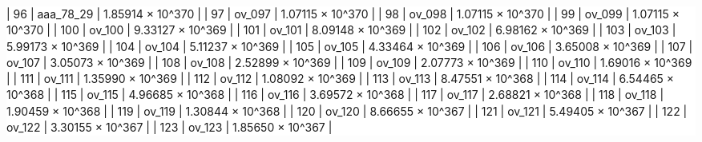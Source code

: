 | 96 | aaa_78_29 | 1.85914 × 10^370 |
| 97 | ov_097 | 1.07115 × 10^370 |
| 98 | ov_098 | 1.07115 × 10^370 |
| 99 | ov_099 | 1.07115 × 10^370 |
| 100 | ov_100 | 9.33127 × 10^369 |
| 101 | ov_101 | 8.09148 × 10^369 |
| 102 | ov_102 | 6.98162 × 10^369 |
| 103 | ov_103 | 5.99173 × 10^369 |
| 104 | ov_104 | 5.11237 × 10^369 |
| 105 | ov_105 | 4.33464 × 10^369 |
| 106 | ov_106 | 3.65008 × 10^369 |
| 107 | ov_107 | 3.05073 × 10^369 |
| 108 | ov_108 | 2.52899 × 10^369 |
| 109 | ov_109 | 2.07773 × 10^369 |
| 110 | ov_110 | 1.69016 × 10^369 |
| 111 | ov_111 | 1.35990 × 10^369 |
| 112 | ov_112 | 1.08092 × 10^369 |
| 113 | ov_113 | 8.47551 × 10^368 |
| 114 | ov_114 | 6.54465 × 10^368 |
| 115 | ov_115 | 4.96685 × 10^368 |
| 116 | ov_116 | 3.69572 × 10^368 |
| 117 | ov_117 | 2.68821 × 10^368 |
| 118 | ov_118 | 1.90459 × 10^368 |
| 119 | ov_119 | 1.30844 × 10^368 |
| 120 | ov_120 | 8.66655 × 10^367 |
| 121 | ov_121 | 5.49405 × 10^367 |
| 122 | ov_122 | 3.30155 × 10^367 |
| 123 | ov_123 | 1.85650 × 10^367 |
